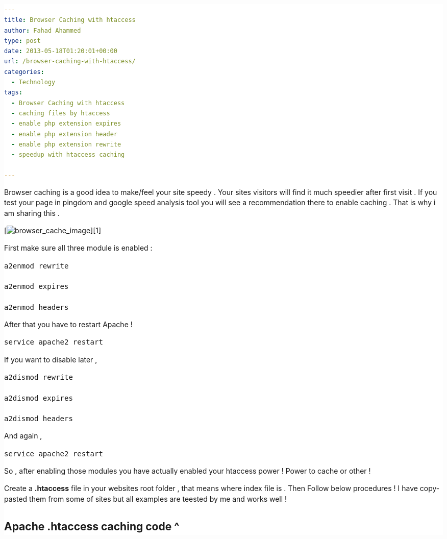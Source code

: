 ```yaml
---
title: Browser Caching with htaccess
author: Fahad Ahammed
type: post
date: 2013-05-18T01:20:01+00:00
url: /browser-caching-with-htaccess/
categories:
  - Technology
tags:
  - Browser Caching with htaccess
  - caching files by htaccess
  - enable php extension expires
  - enable php extension header
  - enable php extension rewrite
  - speedup with htaccess caching

---
```

Browser caching is a good idea to make/feel your site speedy . Your sites visitors will find it much speedier after first visit . If you test your page in pingdom and google speed analysis tool you will see a recommendation there to enable caching . That is why i am sharing this .

[<img loading="lazy" class="aligncenter size-full wp-image-1435" src="https://i0.wp.com/fahadahammed.com/wp-content/uploads/2013/05/browser_cache_image.jpg?resize=635%2C205" alt="browser_cache_image" width="635" height="205" srcset="https://i0.wp.com/fahadahammed.com/wp-content/uploads/2013/05/browser_cache_image.jpg?w=635&ssl=1 635w, https://i0.wp.com/fahadahammed.com/wp-content/uploads/2013/05/browser_cache_image.jpg?resize=300%2C97&ssl=1 300w" sizes="(max-width: 635px) 100vw, 635px" data-recalc-dims="1" />][1]

First make sure all three module is enabled :

<pre>a2enmod rewrite

a2enmod expires

a2enmod headers</pre>

After that you have to restart Apache !

<pre>service apache2 restart</pre>

If you want to disable later ,

<pre>a2dismod rewrite

a2dismod expires

a2dismod headers</pre>

And again ,

<pre>service apache2 restart</pre>

So , after enabling those modules you have actually enabled your htaccess power ! Power to cache or other !

Create a **.htaccess** file in your websites root folder , that means where index file is . Then Follow below procedures ! I have copy-pasted them from some of sites but all examples are teested by me and works well !

## Apache .htaccess caching code ^
